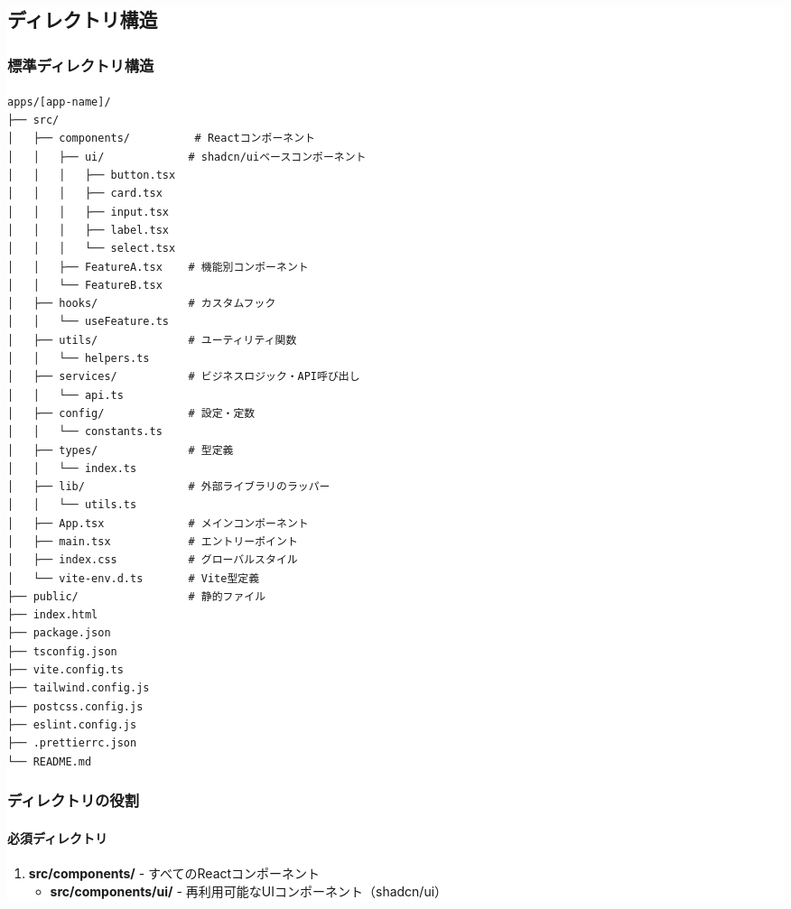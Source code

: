 
## ディレクトリ構造

### 標準ディレクトリ構造

```
apps/[app-name]/
├── src/
│   ├── components/          # Reactコンポーネント
│   │   ├── ui/             # shadcn/uiベースコンポーネント
│   │   │   ├── button.tsx
│   │   │   ├── card.tsx
│   │   │   ├── input.tsx
│   │   │   ├── label.tsx
│   │   │   └── select.tsx
│   │   ├── FeatureA.tsx    # 機能別コンポーネント
│   │   └── FeatureB.tsx
│   ├── hooks/              # カスタムフック
│   │   └── useFeature.ts
│   ├── utils/              # ユーティリティ関数
│   │   └── helpers.ts
│   ├── services/           # ビジネスロジック・API呼び出し
│   │   └── api.ts
│   ├── config/             # 設定・定数
│   │   └── constants.ts
│   ├── types/              # 型定義
│   │   └── index.ts
│   ├── lib/                # 外部ライブラリのラッパー
│   │   └── utils.ts
│   ├── App.tsx             # メインコンポーネント
│   ├── main.tsx            # エントリーポイント
│   ├── index.css           # グローバルスタイル
│   └── vite-env.d.ts       # Vite型定義
├── public/                 # 静的ファイル
├── index.html
├── package.json
├── tsconfig.json
├── vite.config.ts
├── tailwind.config.js
├── postcss.config.js
├── eslint.config.js
├── .prettierrc.json
└── README.md
```

### ディレクトリの役割

#### 必須ディレクトリ

1. **src/components/** - すべてのReactコンポーネント
   - **src/components/ui/** - 再利用可能なUIコンポーネント（shadcn/ui）
